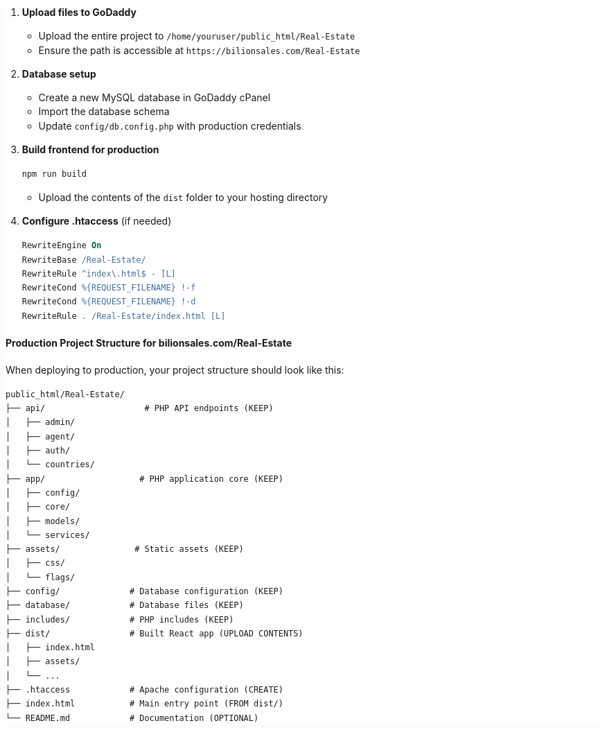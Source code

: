 1. **Upload files to GoDaddy**
   - Upload the entire project to `/home/youruser/public_html/Real-Estate`
   - Ensure the path is accessible at `https://bilionsales.com/Real-Estate`

2. **Database setup**
   - Create a new MySQL database in GoDaddy cPanel
   - Import the database schema
   - Update `config/db.config.php` with production credentials

3. **Build frontend for production**
   ```bash
   npm run build
   ```
   - Upload the contents of the `dist` folder to your hosting directory

4. **Configure .htaccess** (if needed)
   ```apache
   RewriteEngine On
   RewriteBase /Real-Estate/
   RewriteRule ^index\.html$ - [L]
   RewriteCond %{REQUEST_FILENAME} !-f
   RewriteCond %{REQUEST_FILENAME} !-d
   RewriteRule . /Real-Estate/index.html [L]
   ```

#### Production Project Structure for bilionsales.com/Real-Estate

When deploying to production, your project structure should look like this:

```
public_html/Real-Estate/
├── api/                    # PHP API endpoints (KEEP)
│   ├── admin/
│   ├── agent/
│   ├── auth/
│   └── countries/
├── app/                   # PHP application core (KEEP)
│   ├── config/
│   ├── core/
│   ├── models/
│   └── services/
├── assets/               # Static assets (KEEP)
│   ├── css/
│   └── flags/
├── config/              # Database configuration (KEEP)
├── database/            # Database files (KEEP)
├── includes/            # PHP includes (KEEP)
├── dist/                # Built React app (UPLOAD CONTENTS)
│   ├── index.html
│   ├── assets/
│   └── ...
├── .htaccess            # Apache configuration (CREATE)
├── index.html           # Main entry point (FROM dist/)
└── README.md            # Documentation (OPTIONAL)
```
